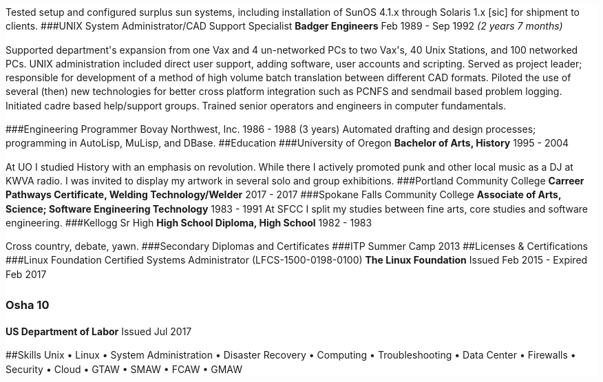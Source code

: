 Tested setup and configured surplus sun systems, including installation of SunOS 4.1.x through Solaris 1.x [sic] for shipment to clients.
###UNIX System Administrator/CAD Support Specialist
**Badger Engineers** Feb 1989 - Sep 1992 *(2 years 7 months)*

Supported department's expansion from one Vax and 4 un-networked PCs to two Vax's, 40 Unix Stations, and 100 networked PCs.
UNIX administration included direct user support, adding software, user accounts and scripting. Served as project leader; responsible for development of a method of high volume batch translation between different CAD formats.
Piloted the use of several (then) new technologies for better cross platform integration such as PCNFS and sendmail based problem logging.
Initiated cadre based help/support groups.
Trained senior operators and engineers in computer fundamentals.

###Engineering Programmer
Bovay Northwest, Inc.
1986 - 1988 (3 years)
Automated drafting and design processes; programming in AutoLisp, MuLisp, and DBase.
##Education
###University of Oregon
**Bachelor of Arts, History** 1995 - 2004

At UO I studied History with an emphasis on revolution. While there I actively promoted punk and other local music as a DJ at KWVA radio. I was invited to display my artwork in several solo and group exhibitions.
###Portland Community College
**Carreer Pathways Certificate, Welding Technology/Welder** 2017 - 2017
###Spokane Falls Community College
**Associate of Arts, Science; Software Engineering Technology** 1983 - 1991
At SFCC I split my studies between fine arts, core studies and software engineering.
###Kellogg Sr High
**High School Diploma, High School** 1982 - 1983

Cross country, debate, yawn.
###Secondary Diplomas and Certificates
###ITP Summer Camp 2013
##Licenses & Certifications
###Linux Foundation Certified Systems Administrator (LFCS-1500-0198-0100) 
**The Linux Foundation** Issued Feb 2015 - Expired Feb 2017
### Osha 10
**US Department of Labor** Issued Jul 2017
 
##Skills
Unix • Linux • System Administration • Disaster Recovery • Computing • Troubleshooting • Data Center • Firewalls • Security
• Cloud • GTAW • SMAW • FCAW • GMAW